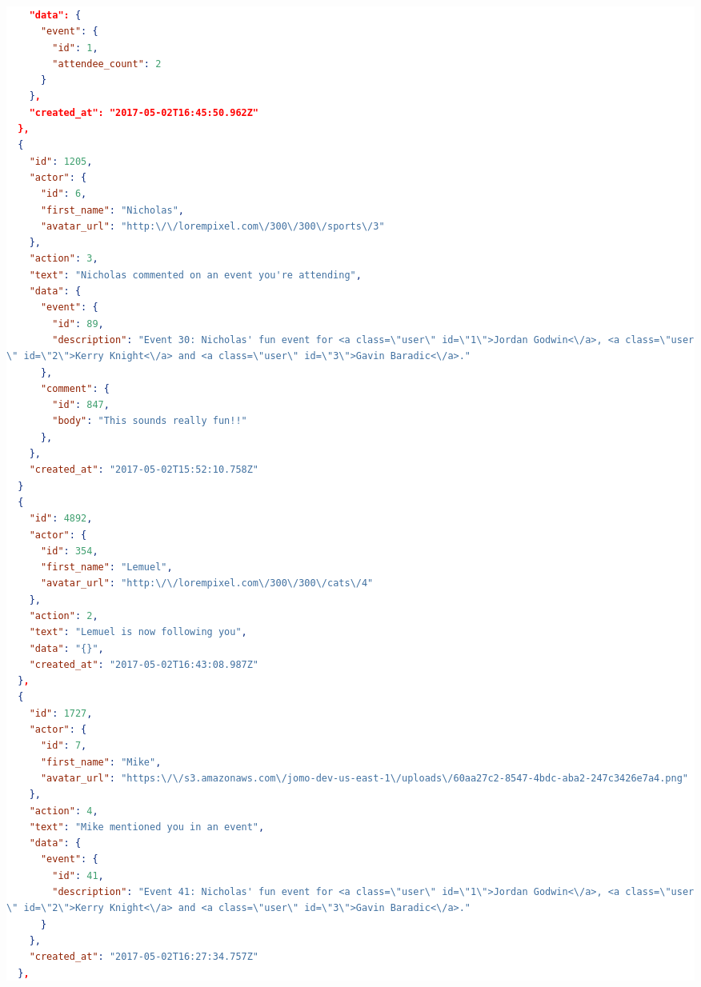 ```json
    "data": {
      "event": {
        "id": 1,
        "attendee_count": 2
      }
    },
    "created_at": "2017-05-02T16:45:50.962Z"
  },
  {
    "id": 1205,
    "actor": {
      "id": 6,
      "first_name": "Nicholas",
      "avatar_url": "http:\/\/lorempixel.com\/300\/300\/sports\/3"
    },
    "action": 3,
    "text": "Nicholas commented on an event you're attending",
    "data": {
      "event": {
        "id": 89,
        "description": "Event 30: Nicholas' fun event for <a class=\"user\" id=\"1\">Jordan Godwin<\/a>, <a class=\"user\" id=\"2\">Kerry Knight<\/a> and <a class=\"user\" id=\"3\">Gavin Baradic<\/a>."
      },
      "comment": {
        "id": 847,
        "body": "This sounds really fun!!"
      },
    },
    "created_at": "2017-05-02T15:52:10.758Z"
  }
  {
    "id": 4892,
    "actor": {
      "id": 354,
      "first_name": "Lemuel",
      "avatar_url": "http:\/\/lorempixel.com\/300\/300\/cats\/4"
    },
    "action": 2,
    "text": "Lemuel is now following you",
    "data": "{}",
    "created_at": "2017-05-02T16:43:08.987Z"
  },
  {
    "id": 1727,
    "actor": {
      "id": 7,
      "first_name": "Mike",
      "avatar_url": "https:\/\/s3.amazonaws.com\/jomo-dev-us-east-1\/uploads\/60aa27c2-8547-4bdc-aba2-247c3426e7a4.png"
    },
    "action": 4,
    "text": "Mike mentioned you in an event",
    "data": {
      "event": {
        "id": 41,
        "description": "Event 41: Nicholas' fun event for <a class=\"user\" id=\"1\">Jordan Godwin<\/a>, <a class=\"user\" id=\"2\">Kerry Knight<\/a> and <a class=\"user\" id=\"3\">Gavin Baradic<\/a>."
      }
    },
    "created_at": "2017-05-02T16:27:34.757Z"
  },
```